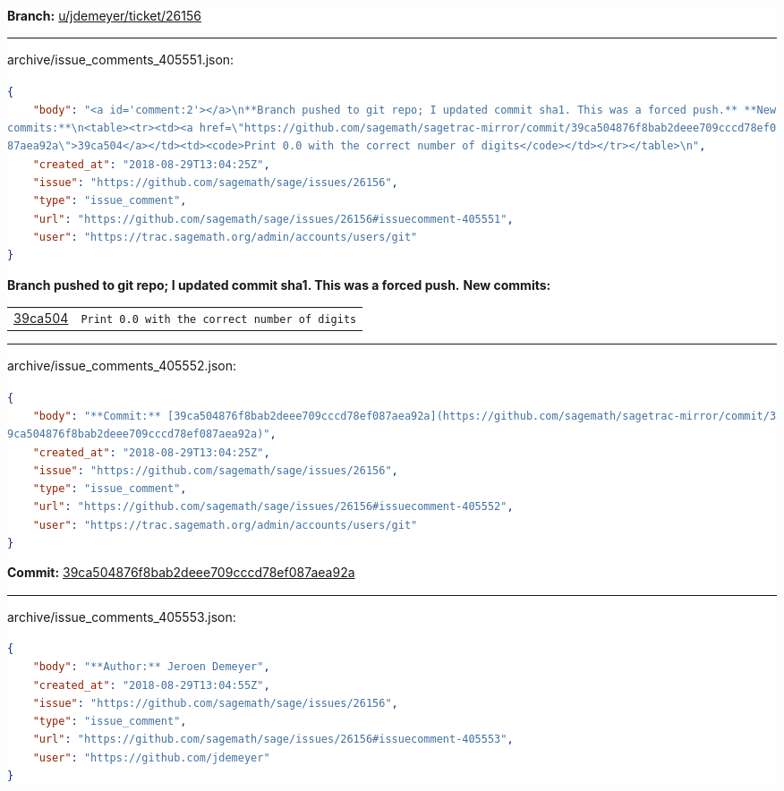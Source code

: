 **Branch:** [u/jdemeyer/ticket/26156](https://github.com/sagemath/sagetrac-mirror/tree/u/jdemeyer/ticket/26156)



---

archive/issue_comments_405551.json:
```json
{
    "body": "<a id='comment:2'></a>\n**Branch pushed to git repo; I updated commit sha1. This was a forced push.** **New commits:**\n<table><tr><td><a href=\"https://github.com/sagemath/sagetrac-mirror/commit/39ca504876f8bab2deee709cccd78ef087aea92a\">39ca504</a></td><td><code>Print 0.0 with the correct number of digits</code></td></tr></table>\n",
    "created_at": "2018-08-29T13:04:25Z",
    "issue": "https://github.com/sagemath/sage/issues/26156",
    "type": "issue_comment",
    "url": "https://github.com/sagemath/sage/issues/26156#issuecomment-405551",
    "user": "https://trac.sagemath.org/admin/accounts/users/git"
}
```

<a id='comment:2'></a>
**Branch pushed to git repo; I updated commit sha1. This was a forced push.** **New commits:**
<table><tr><td><a href="https://github.com/sagemath/sagetrac-mirror/commit/39ca504876f8bab2deee709cccd78ef087aea92a">39ca504</a></td><td><code>Print 0.0 with the correct number of digits</code></td></tr></table>




---

archive/issue_comments_405552.json:
```json
{
    "body": "**Commit:** [39ca504876f8bab2deee709cccd78ef087aea92a](https://github.com/sagemath/sagetrac-mirror/commit/39ca504876f8bab2deee709cccd78ef087aea92a)",
    "created_at": "2018-08-29T13:04:25Z",
    "issue": "https://github.com/sagemath/sage/issues/26156",
    "type": "issue_comment",
    "url": "https://github.com/sagemath/sage/issues/26156#issuecomment-405552",
    "user": "https://trac.sagemath.org/admin/accounts/users/git"
}
```

**Commit:** [39ca504876f8bab2deee709cccd78ef087aea92a](https://github.com/sagemath/sagetrac-mirror/commit/39ca504876f8bab2deee709cccd78ef087aea92a)



---

archive/issue_comments_405553.json:
```json
{
    "body": "**Author:** Jeroen Demeyer",
    "created_at": "2018-08-29T13:04:55Z",
    "issue": "https://github.com/sagemath/sage/issues/26156",
    "type": "issue_comment",
    "url": "https://github.com/sagemath/sage/issues/26156#issuecomment-405553",
    "user": "https://github.com/jdemeyer"
}
```
